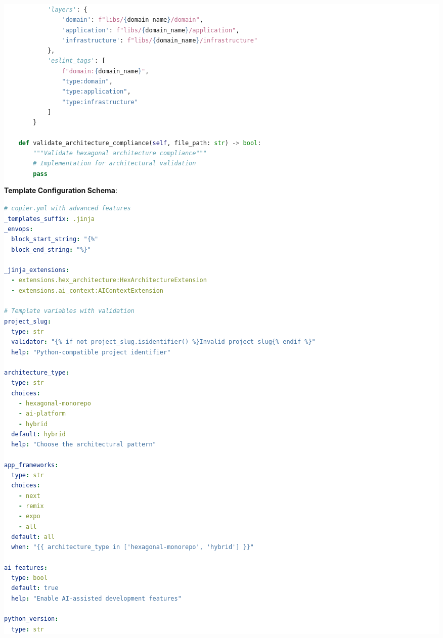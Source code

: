 ```python
            'layers': {
                'domain': f"libs/{domain_name}/domain",
                'application': f"libs/{domain_name}/application",
                'infrastructure': f"libs/{domain_name}/infrastructure"
            },
            'eslint_tags': [
                f"domain:{domain_name}",
                "type:domain",
                "type:application",
                "type:infrastructure"
            ]
        }

    def validate_architecture_compliance(self, file_path: str) -> bool:
        """Validate hexagonal architecture compliance"""
        # Implementation for architectural validation
        pass
```

**Template Configuration Schema**:

```yaml
# copier.yml with advanced features
_templates_suffix: .jinja
_envops:
  block_start_string: "{%"
  block_end_string: "%}"

_jinja_extensions:
  - extensions.hex_architecture:HexArchitectureExtension
  - extensions.ai_context:AIContextExtension

# Template variables with validation
project_slug:
  type: str
  validator: "{% if not project_slug.isidentifier() %}Invalid project slug{% endif %}"
  help: "Python-compatible project identifier"

architecture_type:
  type: str
  choices:
    - hexagonal-monorepo
    - ai-platform
    - hybrid
  default: hybrid
  help: "Choose the architectural pattern"

app_frameworks:
  type: str
  choices:
    - next
    - remix
    - expo
    - all
  default: all
  when: "{{ architecture_type in ['hexagonal-monorepo', 'hybrid'] }}"

ai_features:
  type: bool
  default: true
  help: "Enable AI-assisted development features"

python_version:
  type: str
```